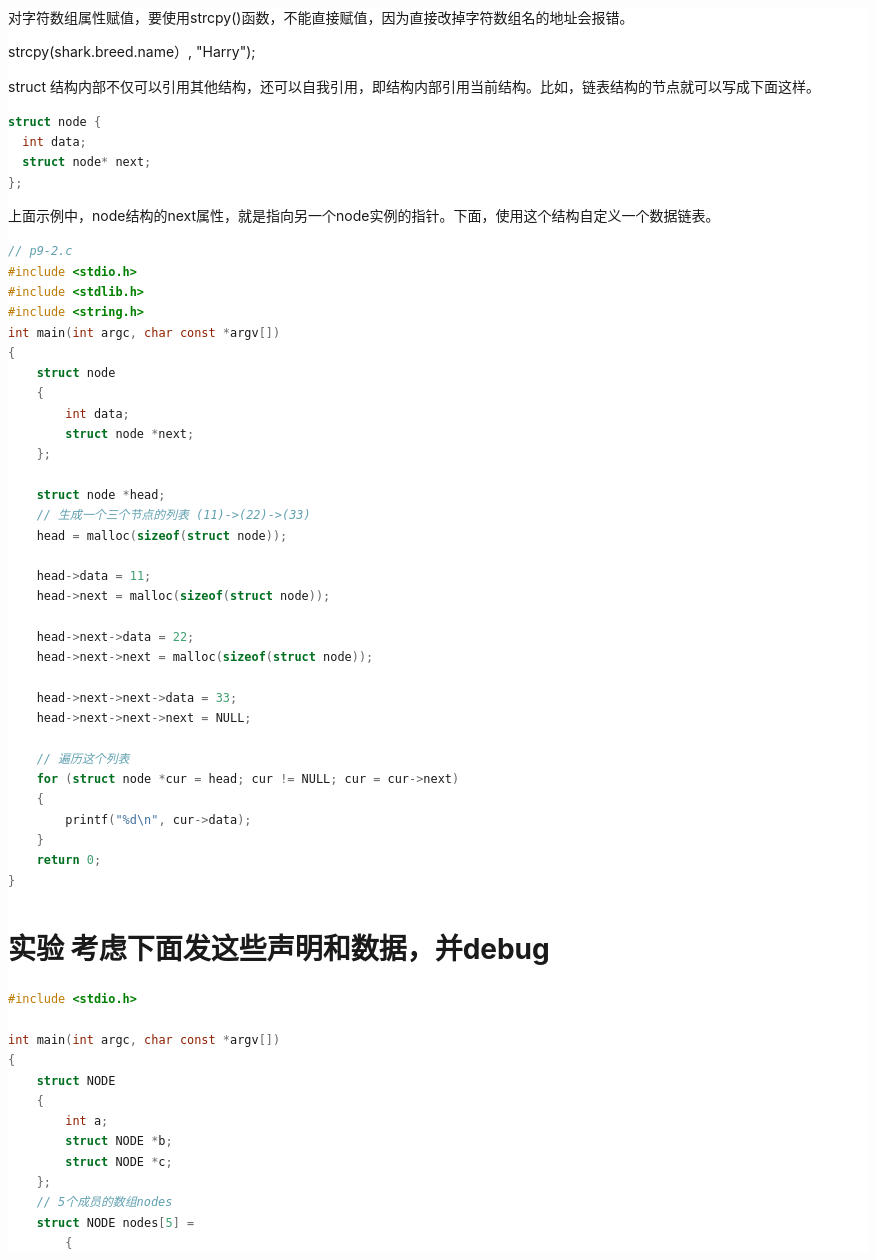 对字符数组属性赋值，要使用strcpy()函数，不能直接赋值，因为直接改掉字符数组名的地址会报错。

strcpy(shark.breed.name）, "Harry");


struct 结构内部不仅可以引用其他结构，还可以自我引用，即结构内部引用当前结构。比如，链表结构的节点就可以写成下面这样。

```c
struct node {
  int data;
  struct node* next;
};
```
上面示例中，node结构的next属性，就是指向另一个node实例的指针。下面，使用这个结构自定义一个数据链表。

```c
// p9-2.c
#include <stdio.h>
#include <stdlib.h>
#include <string.h>
int main(int argc, char const *argv[])
{
    struct node
    {
        int data;
        struct node *next;
    };

    struct node *head;
    // 生成一个三个节点的列表 (11)->(22)->(33)
    head = malloc(sizeof(struct node));

    head->data = 11;
    head->next = malloc(sizeof(struct node));

    head->next->data = 22;
    head->next->next = malloc(sizeof(struct node));

    head->next->next->data = 33;
    head->next->next->next = NULL;

    // 遍历这个列表
    for (struct node *cur = head; cur != NULL; cur = cur->next)
    {
        printf("%d\n", cur->data);
    }
    return 0;
}
```

# 实验 考虑下面发这些声明和数据，并debug

```c
#include <stdio.h>

int main(int argc, char const *argv[])
{
    struct NODE
    {
        int a;
        struct NODE *b;
        struct NODE *c;
    };
    // 5个成员的数组nodes
    struct NODE nodes[5] =
        {
```